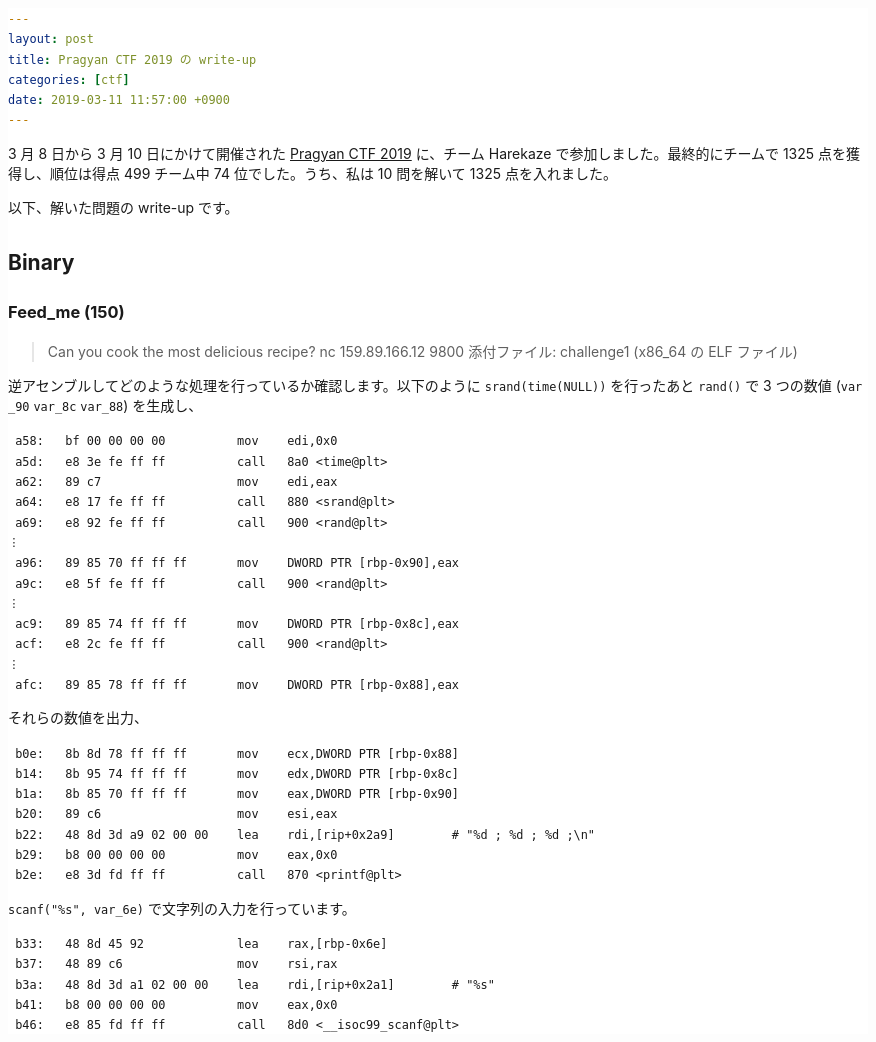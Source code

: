 ```yaml
---
layout: post
title: Pragyan CTF 2019 の write-up
categories: [ctf]
date: 2019-03-11 11:57:00 +0900
---
```


3 月 8 日から 3 月 10 日にかけて開催された [Pragyan CTF 2019](http://ctf.pragyan.org/) に、チーム Harekaze で参加しました。最終的にチームで 1325 点を獲得し、順位は得点 499 チーム中 74 位でした。うち、私は 10 問を解いて 1325 点を入れました。

以下、解いた問題の write-up です。

## Binary
### Feed_me (150)
> Can you cook the most delicious recipe?
> nc 159.89.166.12 9800
> 添付ファイル: challenge1 (x86_64 の ELF ファイル)

逆アセンブルしてどのような処理を行っているか確認します。以下のように `srand(time(NULL))` を行ったあと `rand()` で 3 つの数値 (`var_90` `var_8c` `var_88`) を生成し、

```
 a58:	bf 00 00 00 00       	mov    edi,0x0
 a5d:	e8 3e fe ff ff       	call   8a0 <time@plt>
 a62:	89 c7                	mov    edi,eax
 a64:	e8 17 fe ff ff       	call   880 <srand@plt>
 a69:	e8 92 fe ff ff       	call   900 <rand@plt>
︙
 a96:	89 85 70 ff ff ff    	mov    DWORD PTR [rbp-0x90],eax
 a9c:	e8 5f fe ff ff       	call   900 <rand@plt>
︙
 ac9:	89 85 74 ff ff ff    	mov    DWORD PTR [rbp-0x8c],eax
 acf:	e8 2c fe ff ff       	call   900 <rand@plt>
︙
 afc:	89 85 78 ff ff ff    	mov    DWORD PTR [rbp-0x88],eax
```

それらの数値を出力、

```
 b0e:	8b 8d 78 ff ff ff    	mov    ecx,DWORD PTR [rbp-0x88]
 b14:	8b 95 74 ff ff ff    	mov    edx,DWORD PTR [rbp-0x8c]
 b1a:	8b 85 70 ff ff ff    	mov    eax,DWORD PTR [rbp-0x90]
 b20:	89 c6                	mov    esi,eax
 b22:	48 8d 3d a9 02 00 00 	lea    rdi,[rip+0x2a9]        # "%d ; %d ; %d ;\n"
 b29:	b8 00 00 00 00       	mov    eax,0x0
 b2e:	e8 3d fd ff ff       	call   870 <printf@plt>
```

`scanf("%s", var_6e)` で文字列の入力を行っています。

```
 b33:	48 8d 45 92          	lea    rax,[rbp-0x6e]
 b37:	48 89 c6             	mov    rsi,rax
 b3a:	48 8d 3d a1 02 00 00 	lea    rdi,[rip+0x2a1]        # "%s"
 b41:	b8 00 00 00 00       	mov    eax,0x0
 b46:	e8 85 fd ff ff       	call   8d0 <__isoc99_scanf@plt>
```
